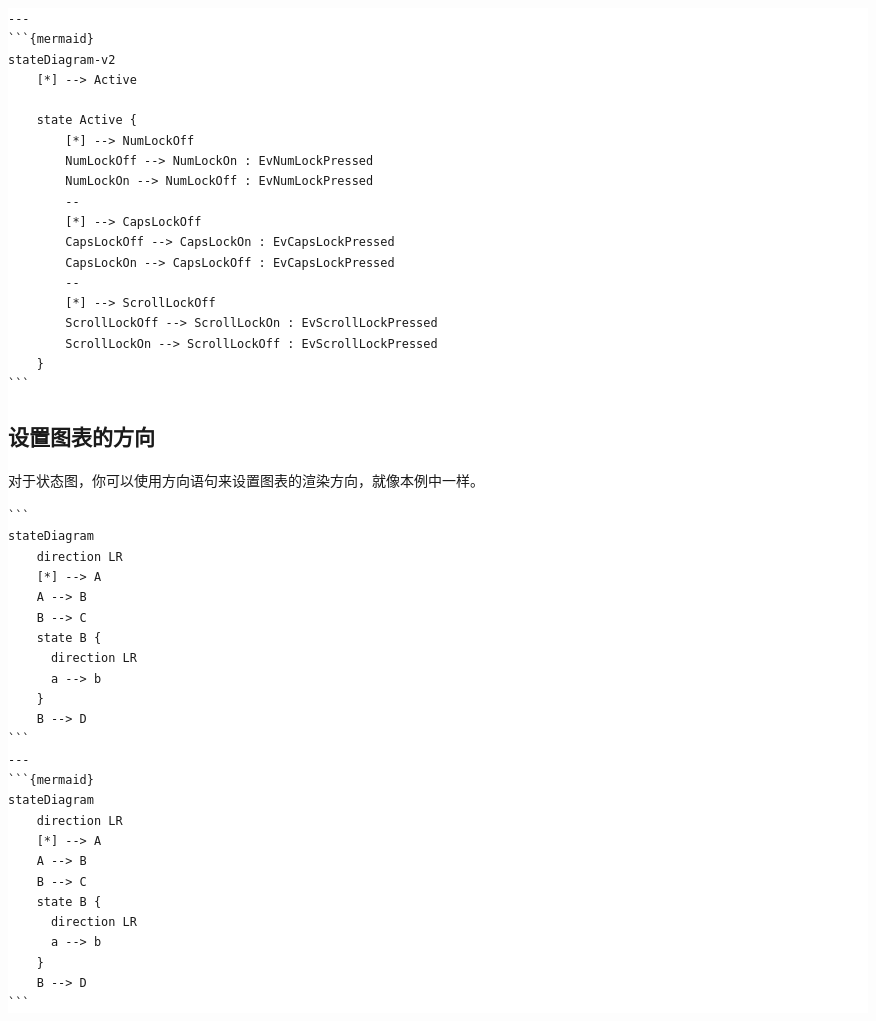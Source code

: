 ````{panels}
---
```{mermaid}
stateDiagram-v2
    [*] --> Active

    state Active {
        [*] --> NumLockOff
        NumLockOff --> NumLockOn : EvNumLockPressed
        NumLockOn --> NumLockOff : EvNumLockPressed
        --
        [*] --> CapsLockOff
        CapsLockOff --> CapsLockOn : EvCapsLockPressed
        CapsLockOn --> CapsLockOff : EvCapsLockPressed
        --
        [*] --> ScrollLockOff
        ScrollLockOff --> ScrollLockOn : EvScrollLockPressed
        ScrollLockOn --> ScrollLockOff : EvScrollLockPressed
    }
```
````

## 设置图表的方向

对于状态图，你可以使用方向语句来设置图表的渲染方向，就像本例中一样。

````{panels}
```
stateDiagram
    direction LR
    [*] --> A
    A --> B
    B --> C
    state B {
      direction LR
      a --> b
    }
    B --> D
```
---
```{mermaid}
stateDiagram
    direction LR
    [*] --> A
    A --> B
    B --> C
    state B {
      direction LR
      a --> b
    }
    B --> D
```
````
